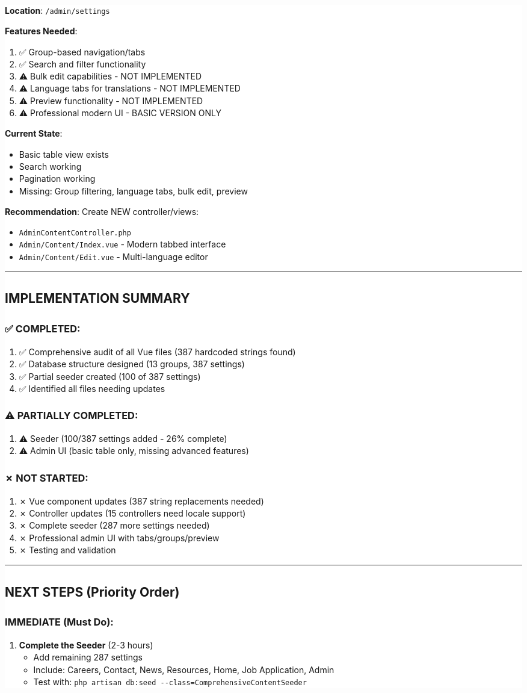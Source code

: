 **Location**: `/admin/settings`

**Features Needed**:
1. ✅ Group-based navigation/tabs
2. ✅ Search and filter functionality
3. ⚠️ Bulk edit capabilities - NOT IMPLEMENTED
4. ⚠️ Language tabs for translations - NOT IMPLEMENTED
5. ⚠️ Preview functionality - NOT IMPLEMENTED
6. ⚠️ Professional modern UI - BASIC VERSION ONLY

**Current State**:
- Basic table view exists
- Search working
- Pagination working
- Missing: Group filtering, language tabs, bulk edit, preview

**Recommendation**: Create NEW controller/views:
- `AdminContentController.php`
- `Admin/Content/Index.vue` - Modern tabbed interface
- `Admin/Content/Edit.vue` - Multi-language editor

---

## IMPLEMENTATION SUMMARY

### ✅ COMPLETED:
1. ✅ Comprehensive audit of all Vue files (387 hardcoded strings found)
2. ✅ Database structure designed (13 groups, 387 settings)
3. ✅ Partial seeder created (100 of 387 settings)
4. ✅ Identified all files needing updates

### ⚠️ PARTIALLY COMPLETED:
1. ⚠️ Seeder (100/387 settings added - 26% complete)
2. ⚠️ Admin UI (basic table only, missing advanced features)

### ✗ NOT STARTED:
1. ✗ Vue component updates (387 string replacements needed)
2. ✗ Controller updates (15 controllers need locale support)
3. ✗ Complete seeder (287 more settings needed)
4. ✗ Professional admin UI with tabs/groups/preview
5. ✗ Testing and validation

---

## NEXT STEPS (Priority Order)

### IMMEDIATE (Must Do):

1. **Complete the Seeder** (2-3 hours)
   - Add remaining 287 settings
   - Include: Careers, Contact, News, Resources, Home, Job Application, Admin
   - Test with: `php artisan db:seed --class=ComprehensiveContentSeeder`
